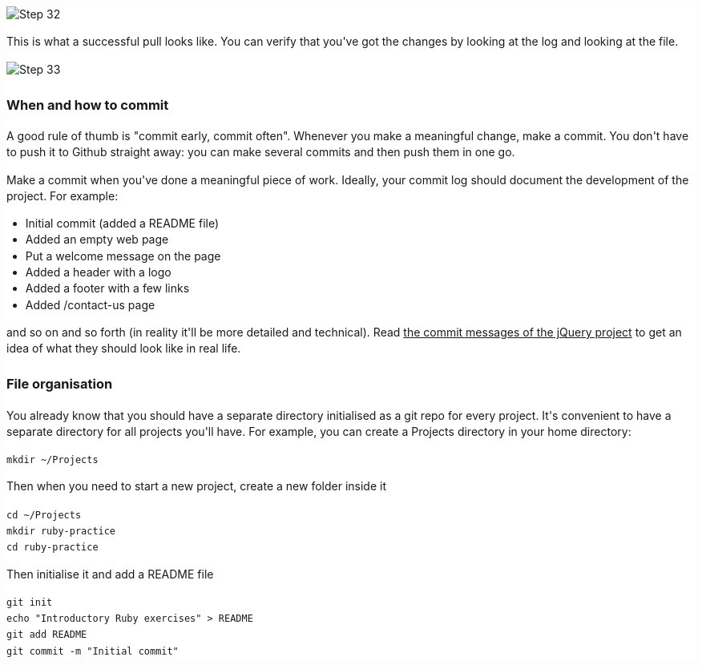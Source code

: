 ![Step 32](https://dchtm6r471mui.cloudfront.net/hackpad.com_mKMM4CQ89LW_p.52567_1381340883981_Screen%20Shot%202013-10-09%20at%2018.47.50.png)

This is what a successful pull looks like. You can verify that you've got the changes by looking at the log and looking at the file.

![Step 33](https://dchtm6r471mui.cloudfront.net/hackpad.com_mKMM4CQ89LW_p.52567_1381340982104_Screen%20Shot%202013-10-09%20at%2018.49.33.png)


### When and how to commit


A good rule of thumb is "commit early, commit often". Whenever you make a meaningful change, make a commit. You don't have to push it to Github straight away: you can make several commits and then push them in one go.


Make a commit when you've done a meaningful piece of work. Ideally, your commit log should document the development of the project. For example:

- Initial commit (added a README file)
- Added an empty web page
- Put a welcome message on the page
- Added a header with a logo
- Added a footer with a few links
- Added /contact-us page

and so on and so forth (in reality it'll be more detailed and technical). Read [the commit messages of the jQuery project](https://github.com/jquery/jquery/commits/master) to get an idea of what they should look like in real life.


### File organisation


You already know that you should have a separate directory initialised as a git repo for every project. It's convenient to have a separate directory for all projects you'll have. For example, you can create a Projects directory in your home directory:

```
mkdir ~/Projects
```

Then when you need to start a new project, create a new folder inside it

```
cd ~/Projects
mkdir ruby-practice
cd ruby-practice
```

Then initialise it and add a README file

```
git init
echo "Introductory Ruby exercises" > README
git add README
git commit -m "Initial commit"
```
